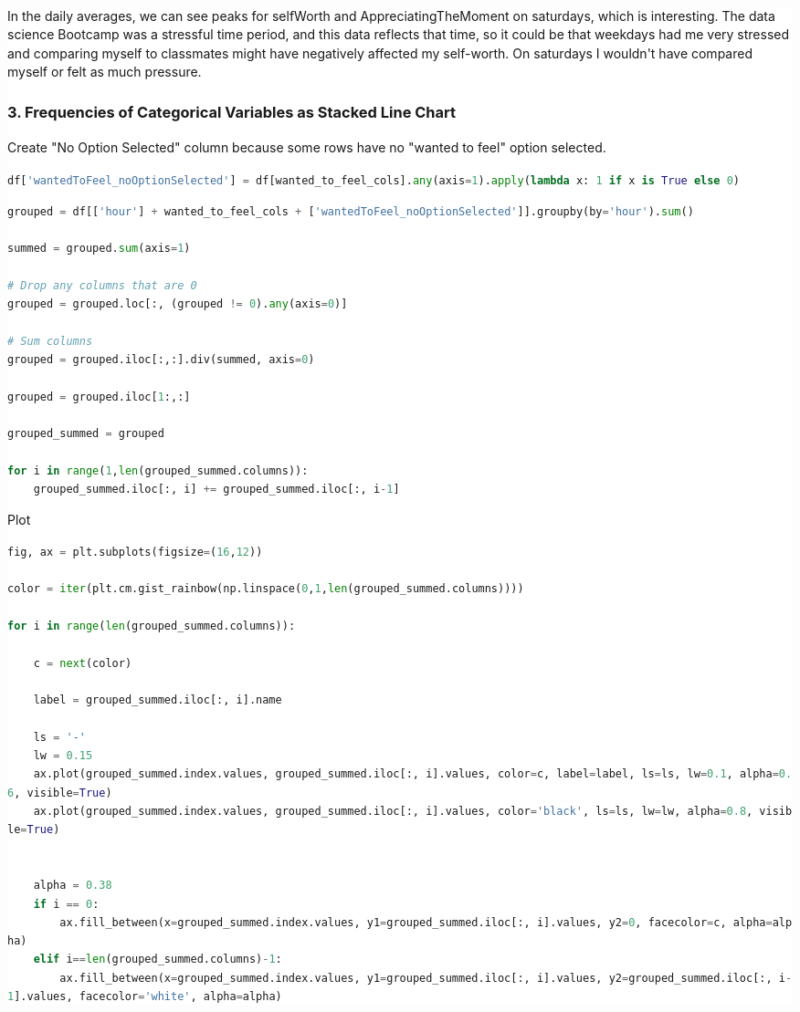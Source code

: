 In the daily averages, we can see peaks for selfWorth and AppreciatingTheMoment on saturdays, which is interesting. The data science Bootcamp was a stressful time period, and this data reflects that time, so it could be that weekdays had me very stressed and comparing myself to classmates might have negatively affected my self-worth. On saturdays I wouldn't have compared myself or felt as much pressure. 


### 3. Frequencies of Categorical Variables as Stacked Line Chart

Create "No Option Selected" column because some rows have no "wanted to feel" option selected.


```python
df['wantedToFeel_noOptionSelected'] = df[wanted_to_feel_cols].any(axis=1).apply(lambda x: 1 if x is True else 0)
```


```python
grouped = df[['hour'] + wanted_to_feel_cols + ['wantedToFeel_noOptionSelected']].groupby(by='hour').sum()

summed = grouped.sum(axis=1)

# Drop any columns that are 0 
grouped = grouped.loc[:, (grouped != 0).any(axis=0)]

# Sum columns 
grouped = grouped.iloc[:,:].div(summed, axis=0)

grouped = grouped.iloc[1:,:]

grouped_summed = grouped

for i in range(1,len(grouped_summed.columns)):
    grouped_summed.iloc[:, i] += grouped_summed.iloc[:, i-1]
```

Plot


```python
fig, ax = plt.subplots(figsize=(16,12))

color = iter(plt.cm.gist_rainbow(np.linspace(0,1,len(grouped_summed.columns))))

for i in range(len(grouped_summed.columns)):
    
    c = next(color)
    
    label = grouped_summed.iloc[:, i].name

    ls = '-'
    lw = 0.15
    ax.plot(grouped_summed.index.values, grouped_summed.iloc[:, i].values, color=c, label=label, ls=ls, lw=0.1, alpha=0.6, visible=True)
    ax.plot(grouped_summed.index.values, grouped_summed.iloc[:, i].values, color='black', ls=ls, lw=lw, alpha=0.8, visible=True)

    
    alpha = 0.38
    if i == 0:
        ax.fill_between(x=grouped_summed.index.values, y1=grouped_summed.iloc[:, i].values, y2=0, facecolor=c, alpha=alpha)    
    elif i==len(grouped_summed.columns)-1:
        ax.fill_between(x=grouped_summed.index.values, y1=grouped_summed.iloc[:, i].values, y2=grouped_summed.iloc[:, i-1].values, facecolor='white', alpha=alpha)
```